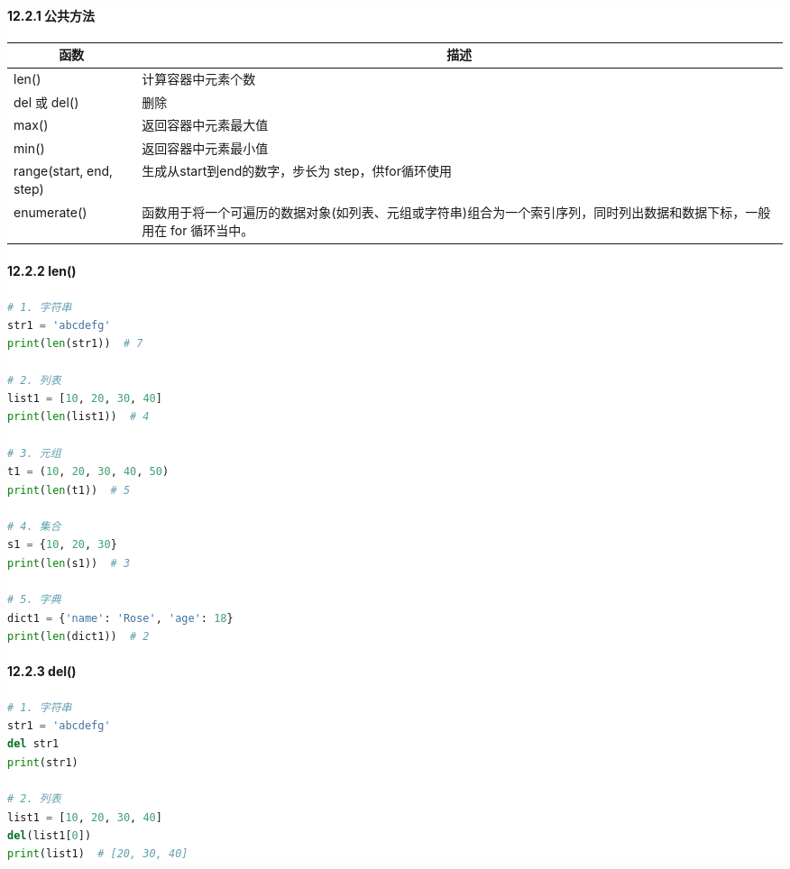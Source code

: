 #### 12.2.1 公共方法

| 函数                      | 描述                                                              |
| ----------------------- | --------------------------------------------------------------- |
| len()                   | 计算容器中元素个数                                                       |
| del 或 del()             | 删除                                                              |
| max()                   | 返回容器中元素最大值                                                      |
| min()                   | 返回容器中元素最小值                                                      |
| range(start, end, step) | 生成从start到end的数字，步长为 step，供for循环使用                               |
| enumerate()             | 函数用于将一个可遍历的数据对象(如列表、元组或字符串)组合为一个索引序列，同时列出数据和数据下标，一般用在 for 循环当中。 |

#### 12.2.2 len()

```python
# 1. 字符串
str1 = 'abcdefg'
print(len(str1))  # 7

# 2. 列表
list1 = [10, 20, 30, 40]
print(len(list1))  # 4

# 3. 元组
t1 = (10, 20, 30, 40, 50)
print(len(t1))  # 5

# 4. 集合
s1 = {10, 20, 30}
print(len(s1))  # 3

# 5. 字典
dict1 = {'name': 'Rose', 'age': 18}
print(len(dict1))  # 2
```

#### 12.2.3 del()

```python
# 1. 字符串
str1 = 'abcdefg'
del str1
print(str1)

# 2. 列表
list1 = [10, 20, 30, 40]
del(list1[0])
print(list1)  # [20, 30, 40]
```
